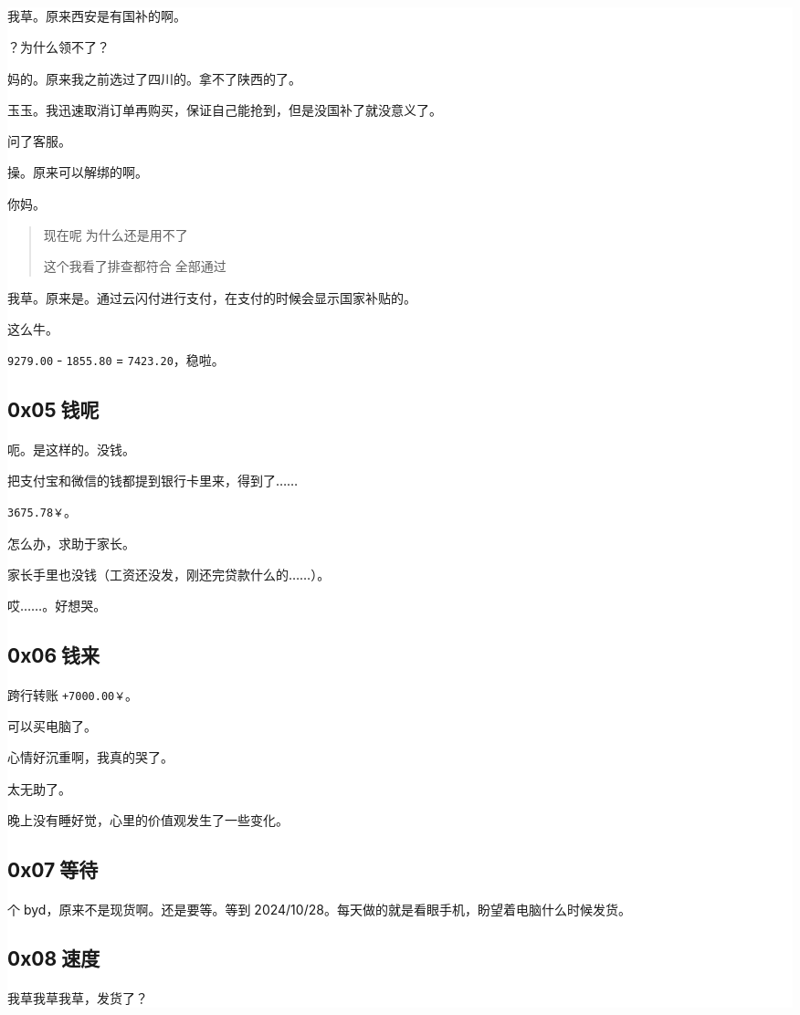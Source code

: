 我草。原来西安是有国补的啊。

？为什么领不了？

妈的。原来我之前选过了四川的。拿不了陕西的了。

玉玉。我迅速取消订单再购买，保证自己能抢到，但是没国补了就没意义了。

问了客服。

操。原来可以解绑的啊。

你妈。

> 现在呢
> 为什么还是用不了
>
> 这个我看了排查都符合
> 全部通过

我草。原来是。通过云闪付进行支付，在支付的时候会显示国家补贴的。

这么牛。

`9279.00` - `1855.80` = `7423.20`，稳啦。

## 0x05 钱呢

呃。是这样的。没钱。

把支付宝和微信的钱都提到银行卡里来，得到了……

`3675.78￥`。

怎么办，求助于家长。

家长手里也没钱（工资还没发，刚还完贷款什么的……）。

哎……。好想哭。

## 0x06 钱来

跨行转账 `+7000.00￥`。

可以买电脑了。

心情好沉重啊，我真的哭了。

太无助了。

晚上没有睡好觉，心里的价值观发生了一些变化。

## 0x07 等待

个 byd，原来不是现货啊。还是要等。等到 2024/10/28。每天做的就是看眼手机，盼望着电脑什么时候发货。

## 0x08 速度

我草我草我草，发货了？
